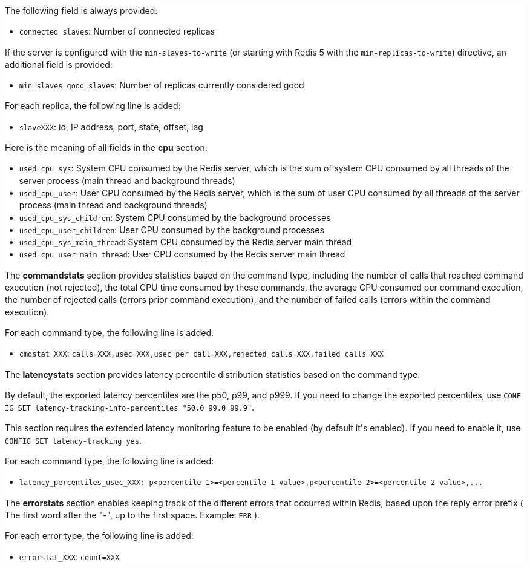 The following field is always provided:

*   `connected_slaves`: Number of connected replicas

If the server is configured with the `min-slaves-to-write` (or starting with Redis 5 with the `min-replicas-to-write`) directive, an additional field is provided:

*   `min_slaves_good_slaves`: Number of replicas currently considered good

For each replica, the following line is added:

*   `slaveXXX`: id, IP address, port, state, offset, lag

Here is the meaning of all fields in the **cpu** section:

*   `used_cpu_sys`: System CPU consumed by the Redis server, which is the sum of system CPU consumed by all threads of the server process (main thread and background threads)
*   `used_cpu_user`: User CPU consumed by the Redis server, which is the sum of user CPU consumed by all threads of the server process (main thread and background threads)
*   `used_cpu_sys_children`: System CPU consumed by the background processes
*   `used_cpu_user_children`: User CPU consumed by the background processes
*   `used_cpu_sys_main_thread`: System CPU consumed by the Redis server main thread
*   `used_cpu_user_main_thread`: User CPU consumed by the Redis server main thread

The **commandstats** section provides statistics based on the command type,
 including the number of calls that reached command execution (not rejected),
 the total CPU time consumed by these commands, the average CPU consumed
 per command execution, the number of rejected calls
 (errors prior command execution), and the number of failed calls
 (errors within the command execution).

For each command type, the following line is added:

*   `cmdstat_XXX`: `calls=XXX,usec=XXX,usec_per_call=XXX,rejected_calls=XXX,failed_calls=XXX`

The **latencystats** section provides latency percentile distribution statistics based on the command type.

 By default, the exported latency percentiles are the p50, p99, and p999.
 If you need to change the exported percentiles, use `CONFIG SET latency-tracking-info-percentiles "50.0 99.0 99.9"`.

 This section requires the extended latency monitoring feature to be enabled (by default it's enabled).
 If you need to enable it, use `CONFIG SET latency-tracking yes`.

For each command type, the following line is added:

*   `latency_percentiles_usec_XXX: p<percentile 1>=<percentile 1 value>,p<percentile 2>=<percentile 2 value>,...`

The **errorstats** section enables keeping track of the different errors that occurred within Redis, 
 based upon the reply error prefix ( The first word after the "-", up to the first space. Example: `ERR` ).

For each error type, the following line is added:

*   `errorstat_XXX`: `count=XXX`
